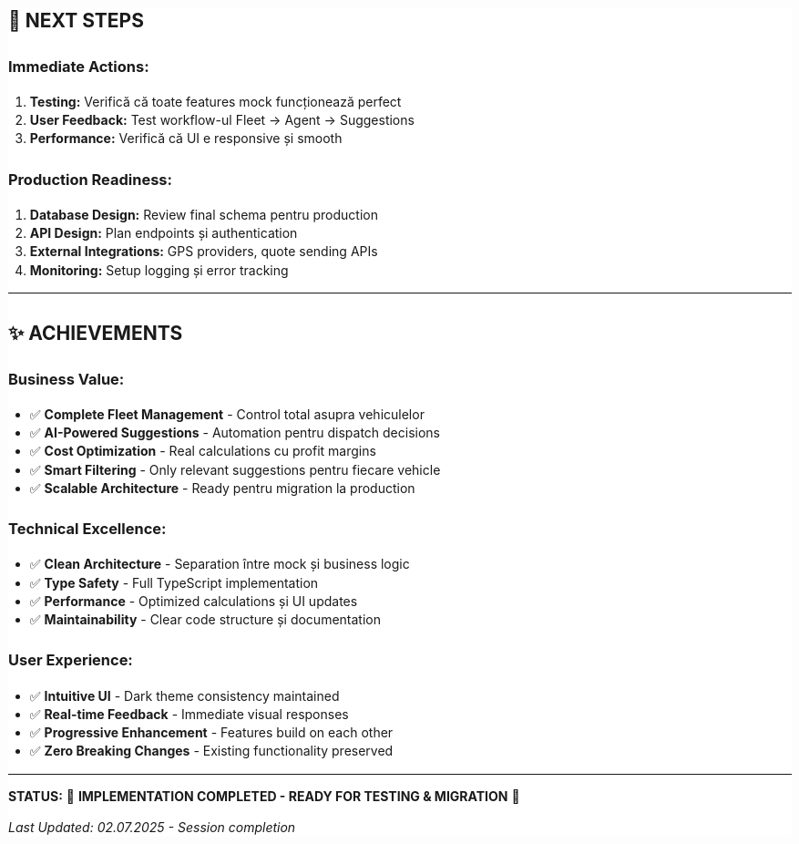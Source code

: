 
## 🚀 NEXT STEPS

### **Immediate Actions:**
1. **Testing:** Verifică că toate features mock funcționează perfect
2. **User Feedback:** Test workflow-ul Fleet → Agent → Suggestions
3. **Performance:** Verifică că UI e responsive și smooth

### **Production Readiness:**
1. **Database Design:** Review final schema pentru production
2. **API Design:** Plan endpoints și authentication
3. **External Integrations:** GPS providers, quote sending APIs
4. **Monitoring:** Setup logging și error tracking

---

## ✨ ACHIEVEMENTS

### **Business Value:**
- ✅ **Complete Fleet Management** - Control total asupra vehiculelor
- ✅ **AI-Powered Suggestions** - Automation pentru dispatch decisions  
- ✅ **Cost Optimization** - Real calculations cu profit margins
- ✅ **Smart Filtering** - Only relevant suggestions pentru fiecare vehicle
- ✅ **Scalable Architecture** - Ready pentru migration la production

### **Technical Excellence:**
- ✅ **Clean Architecture** - Separation între mock și business logic
- ✅ **Type Safety** - Full TypeScript implementation
- ✅ **Performance** - Optimized calculations și UI updates
- ✅ **Maintainability** - Clear code structure și documentation

### **User Experience:**
- ✅ **Intuitive UI** - Dark theme consistency maintained
- ✅ **Real-time Feedback** - Immediate visual responses
- ✅ **Progressive Enhancement** - Features build on each other
- ✅ **Zero Breaking Changes** - Existing functionality preserved

---

**STATUS:** 🎉 **IMPLEMENTATION COMPLETED - READY FOR TESTING & MIGRATION** 🎉

*Last Updated: 02.07.2025 - Session completion*